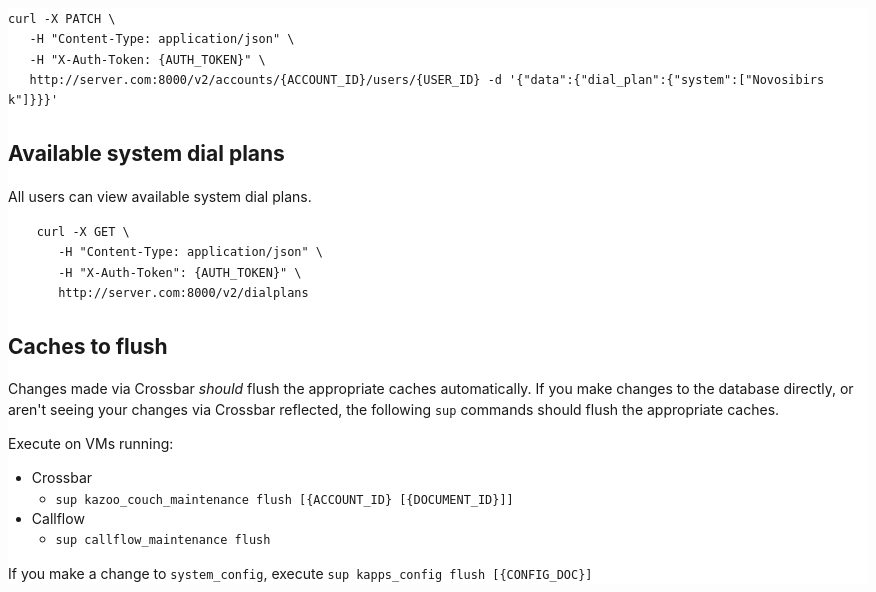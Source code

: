 ```shell
curl -X PATCH \
   -H "Content-Type: application/json" \
   -H "X-Auth-Token: {AUTH_TOKEN}" \
   http://server.com:8000/v2/accounts/{ACCOUNT_ID}/users/{USER_ID} -d '{"data":{"dial_plan":{"system":["Novosibirsk"]}}}'
```

## Available system dial plans

All users can view available system dial plans.

```shell
    curl -X GET \
       -H "Content-Type: application/json" \
       -H "X-Auth-Token": {AUTH_TOKEN}" \
       http://server.com:8000/v2/dialplans
```

## Caches to flush

Changes made via Crossbar *should* flush the appropriate caches automatically. If you make changes to the database directly, or aren't seeing your changes via Crossbar reflected, the following `sup` commands should flush the appropriate caches.

Execute on VMs running:

* Crossbar
    * `sup kazoo_couch_maintenance flush [{ACCOUNT_ID} [{DOCUMENT_ID}]]`
* Callflow
    * `sup callflow_maintenance flush`

If you make a change to `system_config`, execute `sup kapps_config flush [{CONFIG_DOC}]`
